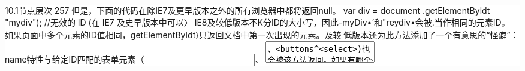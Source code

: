 10.1节点层次 257
但是，下面的代码在除IE7及更早版本之外的所有浏览器中都将返回null。
var div = document .getElementByldt "mydiv");	//无效的 ID (在 IE7 及史早版本中可以〉
IE8及较低版本不K分ID的大小写，因此-myDiv•’和"reydiv•会被.当作相同的元素ID。
如果页面中多个元素的ID值相同，getElementByldt)只返回文档中第一次出现的元素。及较 低版本还为此方法添加了一个有意思的“怪癖”：name特性与给定ID匹配的表单元素（<input>、 <textarea>、<buttons^<select>)也会被该方法返回。如果有哪个表单元素的name特性等于指 定的ID,而且该元素在文档中位带有给定ID的元素前面，那么IE就会返冋那个表单元素。来看下面 的例子。
<input type="text* name="myElement" value="Text field">
<div id="myElement">A div</div>
基于这段 HTML代码，在 IE7 中调用 document.getElementByldrmyElement ")，结果会返 冋<1叩1^>元素；而在其他所有浏览器中，都会返冋对<div>元素的引用。为了避免IE中存在的这个问 题，最好的办法是不让表单字段的name特性与其他元素的ID相同。
另一个常用于取得元素引用的方法是getElementsByTagNameO。这个方法接受一个参数，即要 取得元素的标签名，而返回的是包含零或多个元素的NodeList。在HTML文档中，这个方法会返冋一 个HTMLCollection对象，作为--个“动态”集合，该对象与NodeList非常类似。例如，下列代码 会取得页面中所有的<iing>兀素，并返间一个HTMLCollection。 var images = document.getElementsByTagName{"img");
这行代码会将一个HTMLCollection对象保存在;images变里中。与NodeList对象类似，可以
使用方括号语法或方法来访问HTMLCollectioii对象中的项。而这个对象中元素的数量则可以
通过其length属性取得，如下面的例子所示。
alert {images, length} ；	//输出图像的数量
alert {images (0] .src) ;	//输出苐一个图像元素的src特性
alert (images. item{0) . src) ;	//输出第一个图像元素的src特性
HTMLCollection对象还有一个方法，叫做namedltemU ,使用这个方法可以通过元素的name 特性取得集合中的项。例如，假设上面提到的贞面中包含如下<img>元素：
<img src="myimage.gif" name=■myImage■>
那么就可以通过如下方式从images变最中取得这个<img>元素： var mylmage = images.namedltem(#myImage*);
在提供按索引访问项的基础上，HTMLCollection还支持按名称访问项，这就为我们取得实际想要 的元索提供了便利。而FL,对命名的项也可以使用方括号语法来访问，如下所示： var mylmage = images[•mylmage"1;
对HTMLCollection而言，我们可以向方括号中传人数值或字符串形式的索引值。在后台，对数 值索引就会调用itemU ,而对字符串索引就会调用namedltem(>。
要想取得文档中的所有兀素，可以向geLElementsByTagName( >中传人• * ■•。在JavaScript及CSS 中，M号（* )通常表示“全部”。下面看一个例子。
var allElements = document.getElementsByTagName("**);

258 第 10 章 DOM
仅此一行代码返冋的HTMLCollection中，就包含丫整个页面中的所有元素	按照它们出现的
先后顺序。换句话说，第一项是<html>元素，第二项是〈head〉元素，以此类推。由于丨E将注释(Co聊ent ) 实现为元素（Element ),因此在IE中调用getElementsByTagName (• * ■ >将会返回所有注释节点。
f
	虽然标准规定标签名需要区分大小写，但为了最大限度地与既有HTML页面兼
容，传给getElementsByTagName()的标签名是不需要区分大小写的但对于XML W面而言（包括XHTML)，getElementsByTagName()方法就会区分大小写。
第三个方法，也是只有HTMLDocmnent类型才有的方法，是getElementsByNameO。顾名思义， 这个方法会返回带有给定name特性的所有元素。最常使用getElementsByNameO方法的情况是取得 单选按钮；为了确保发送给浏览器的值正确无误，所有单选按钮必须具有相同的name特性，如下面的 例子所示。
<fieldset>
<legend>Which color do you prefer?</legend>
<ul>
<li><input type=_radio" value="red" narrle=''color" id= "colorRed">
<label for="colorRed">Red</labelx/li>
<lixinput type^'radio" value= "green" name="color" id= "colorGreen">
<label for=-colorGreen">Green</label></li>
<li><input type="radio* value="blue* name="color* id=_colorBlue_>
< label for=* color Blue •>Blue</labelx/li>
</ul>
</fieldset>
如这个例子所示，；«中所有单选按钮的name特性值都是"color•，但它们的ID可以不间。丨D的 作用在于将<label>元素应用到每个单选按钮，而name特性则用以确保三个值中只有一个被发送给浏 览器。这样，我们就可以使用如下代码取得所有单选按钮：
var radios = document.getElementsByName^"color")；
与 getElementsByTagName()类似，getElsnentsByN^roe()方法也会返回一^* HTMLCollectioin。 但是，对于这里的单选按钮来说，namedltem()方法则只会取得第一项（因为每一项的name特性都相同)0
特殊集合
除了属性和方法，document对象还有-•哗特殊的集合。这些集合都是HTMLCollection对象， 为访问文档常用的部分提供了快捷方式，包括：
□ document.anchors,包含文档中所有带name特性的<a>元素；
□ document.applets,包含文档中所有的<applet:>元素，因为不再推荐使用<applet>元素， 所以这个集合已经不建议使用了；
□ document; • forms，包含文档中所有的<£〇1^1>兀素，与 document • getElenentsByTagName f〇rm_) 得到的结果相同；
□ document .images，包含文档中所有的<img> 元素，与 document .getElementsByTagName ("img")得到的结果相同；
□ document, links,包含文约中所有带href特性的<a>元素。
这个特殊集合始终都可以通过HTMLDocument对象访问到，而R，与HTMLCollection对象类似， 集合中的项也会随着，前文档内荇的更新而史新。